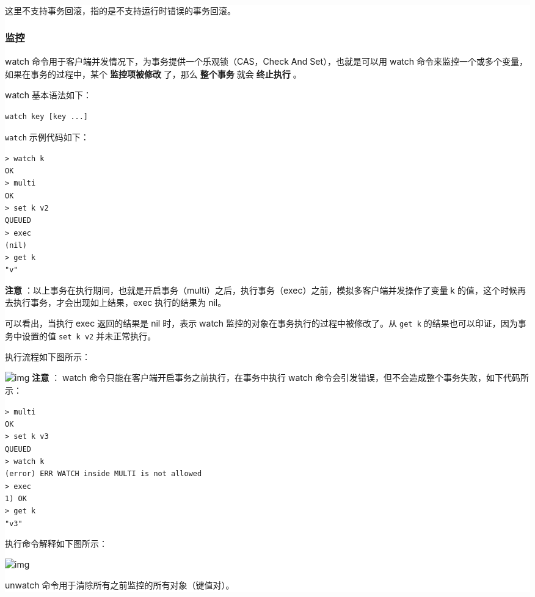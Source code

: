 这里不支持事务回滚，指的是不支持运行时错误的事务回滚。

### 监控

watch 命令用于客户端并发情况下，为事务提供一个乐观锁（CAS，Check And Set），也就是可以用 watch 命令来监控一个或多个变量，如果在事务的过程中，某个 **监控项被修改** 了，那么 **整个事务** 就会 **终止执行** 。

watch 基本语法如下：

```
watch key [key ...]
```

`watch` 示例代码如下：

```shell
> watch k
OK
> multi
OK
> set k v2
QUEUED
> exec
(nil)
> get k
"v"
```

**注意** ：以上事务在执行期间，也就是开启事务（multi）之后，执行事务（exec）之前，模拟多客户端并发操作了变量 k 的值，这个时候再去执行事务，才会出现如上结果，exec 执行的结果为 nil。

可以看出，当执行 exec 返回的结果是 nil 时，表示 watch 监控的对象在事务执行的过程中被修改了。从 `get k` 的结果也可以印证，因为事务中设置的值 `set k v2` 并未正常执行。

执行流程如下图所示：

![img](assets/191ad650-5de3-11ea-9e57-957b6467a3fc) **注意** ： watch 命令只能在客户端开启事务之前执行，在事务中执行 watch 命令会引发错误，但不会造成整个事务失败，如下代码所示：

```shell
> multi
OK
> set k v3
QUEUED
> watch k
(error) ERR WATCH inside MULTI is not allowed
> exec
1) OK
> get k
"v3"
```

执行命令解释如下图所示：

![img](assets/4097f000-5de3-11ea-9e57-957b6467a3fc)

unwatch 命令用于清除所有之前监控的所有对象（键值对）。
